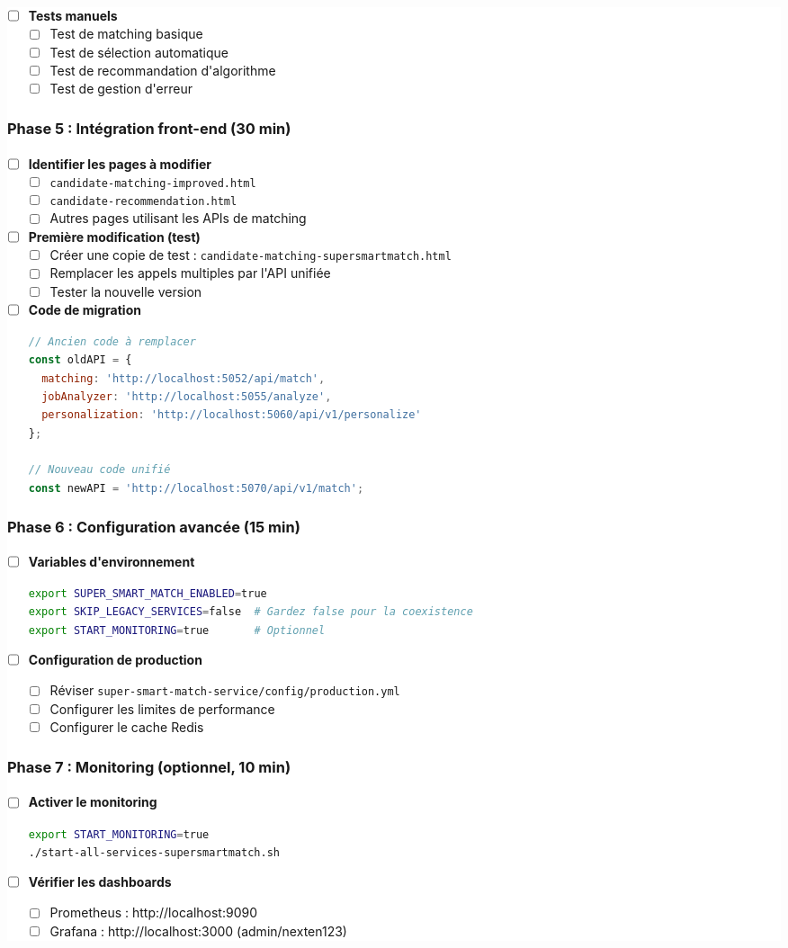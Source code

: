 - [ ] **Tests manuels**
  - [ ] Test de matching basique
  - [ ] Test de sélection automatique
  - [ ] Test de recommandation d'algorithme
  - [ ] Test de gestion d'erreur

### **Phase 5 : Intégration front-end (30 min)**

- [ ] **Identifier les pages à modifier**
  - [ ] `candidate-matching-improved.html`
  - [ ] `candidate-recommendation.html`
  - [ ] Autres pages utilisant les APIs de matching

- [ ] **Première modification (test)**
  - [ ] Créer une copie de test : `candidate-matching-supersmartmatch.html`
  - [ ] Remplacer les appels multiples par l'API unifiée
  - [ ] Tester la nouvelle version

- [ ] **Code de migration**
  ```javascript
  // Ancien code à remplacer
  const oldAPI = {
    matching: 'http://localhost:5052/api/match',
    jobAnalyzer: 'http://localhost:5055/analyze',
    personalization: 'http://localhost:5060/api/v1/personalize'
  };
  
  // Nouveau code unifié
  const newAPI = 'http://localhost:5070/api/v1/match';
  ```

### **Phase 6 : Configuration avancée (15 min)**

- [ ] **Variables d'environnement**
  ```bash
  export SUPER_SMART_MATCH_ENABLED=true
  export SKIP_LEGACY_SERVICES=false  # Gardez false pour la coexistence
  export START_MONITORING=true       # Optionnel
  ```

- [ ] **Configuration de production**
  - [ ] Réviser `super-smart-match-service/config/production.yml`
  - [ ] Configurer les limites de performance
  - [ ] Configurer le cache Redis

### **Phase 7 : Monitoring (optionnel, 10 min)**

- [ ] **Activer le monitoring**
  ```bash
  export START_MONITORING=true
  ./start-all-services-supersmartmatch.sh
  ```

- [ ] **Vérifier les dashboards**
  - [ ] Prometheus : http://localhost:9090
  - [ ] Grafana : http://localhost:3000 (admin/nexten123)
